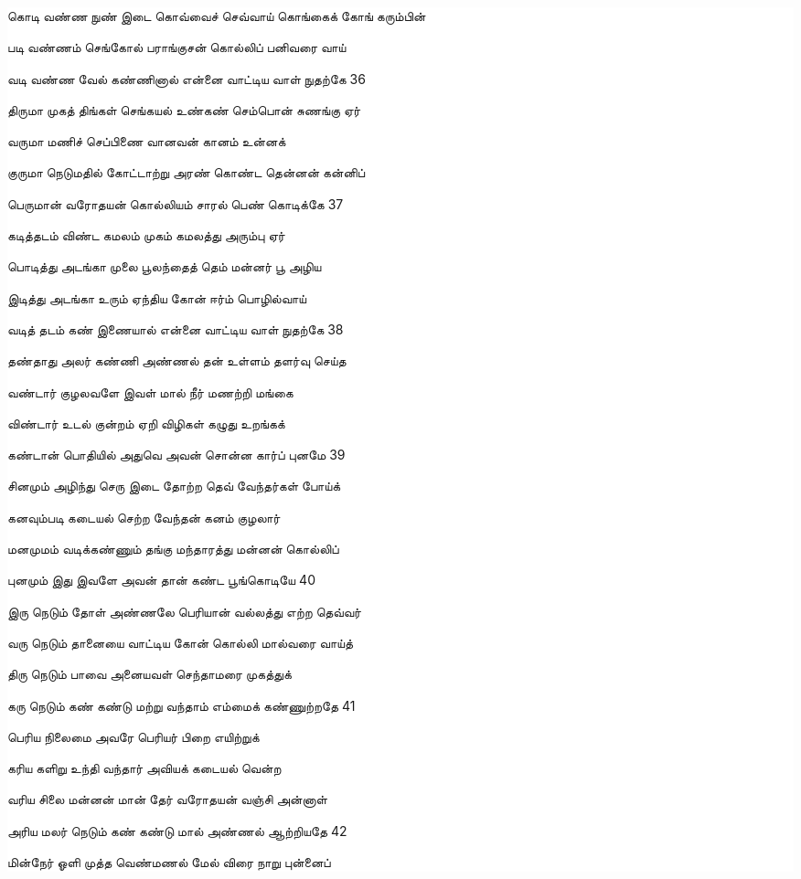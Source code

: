 கொடி வண்ண நுண் இடை கொவ்வைச் செவ்வாய் கொங்கைக் கோங் கரும்பின்  

படி வண்ணம் செங்கோல் பராங்குசன் கொல்லிப் பனிவரை வாய்  

வடி வண்ண வேல் கண்ணினால் என்னை வாட்டிய வாள் நுதற்கே 36  

  

திருமா முகத் திங்கள் செங்கயல் உண்கண் செம்பொன் சுணங்கு ஏர்  

வருமா மணிச் செப்பிணை வானவன் கானம் உன்னக்  

குருமா நெடுமதில் கோட்டாற்று அரண் கொண்ட தென்னன் கன்னிப்  

பெருமான் வரோதயன் கொல்லியம் சாரல் பெண் கொடிக்கே 37  

  

கடித்தடம் விண்ட கமலம் முகம் கமலத்து அரும்பு ஏர்  

பொடித்து அடங்கா முலை பூலந்தைத் தெம் மன்னர் பூ அழிய  

இடித்து அடங்கா உரும் ஏந்திய கோன் ஈர்ம் பொழில்வாய்  

வடித் தடம் கண் இணையால் என்னை வாட்டிய வாள் நுதற்கே 38  

  

தண்தாது அலர் கண்ணி அண்ணல் தன் உள்ளம் தளர்வு செய்த  

வண்டார் குழலவளே இவள் மால் நீர் மணற்றி மங்கை  

விண்டார் உடல் குன்றம் ஏறி விழிகள் கழுது உறங்கக்  

கண்டான் பொதியில் அதுவெ அவன் சொன்ன கார்ப் புனமே 39  

  

சினமும் அழிந்து செரு இடை தோற்ற தெவ் வேந்தர்கள் போய்க்  

கனவும்படி கடையல் செற்ற வேந்தன் கனம் குழலார்  

மனமுமம் வடிக்கண்ணும் தங்கு மந்தாரத்து மன்னன் கொல்லிப்  

புனமும் இது இவளே அவன் தான் கண்ட பூங்கொடியே 40  

  

இரு நெடும் தோள் அண்ணலே பெரியான் வல்லத்து எற்ற தெவ்வர்  

வரு நெடும் தானையை வாட்டிய கோன் கொல்லி மால்வரை வாய்த்  

திரு நெடும் பாவை அனையவள் செந்தாமரை முகத்துக்  

கரு நெடும் கண் கண்டு மற்று வந்தாம் எம்மைக் கண்ணுற்றதே 41  

  

பெரிய நிலைமை அவரே பெரியர் பிறை எயிற்றுக்  

கரிய களிறு உந்தி வந்தார் அவியக் கடையல் வென்ற  

வரிய சிலை மன்னன் மான் தேர் வரோதயன் வஞ்சி அன்னாள்  

அரிய மலர் நெடும் கண் கண்டு மால் அண்ணல் ஆற்றியதே 42  

  

மின்நேர் ஓளி முத்த வெண்மணல் மேல் விரை நாறு புன்னைப்  
